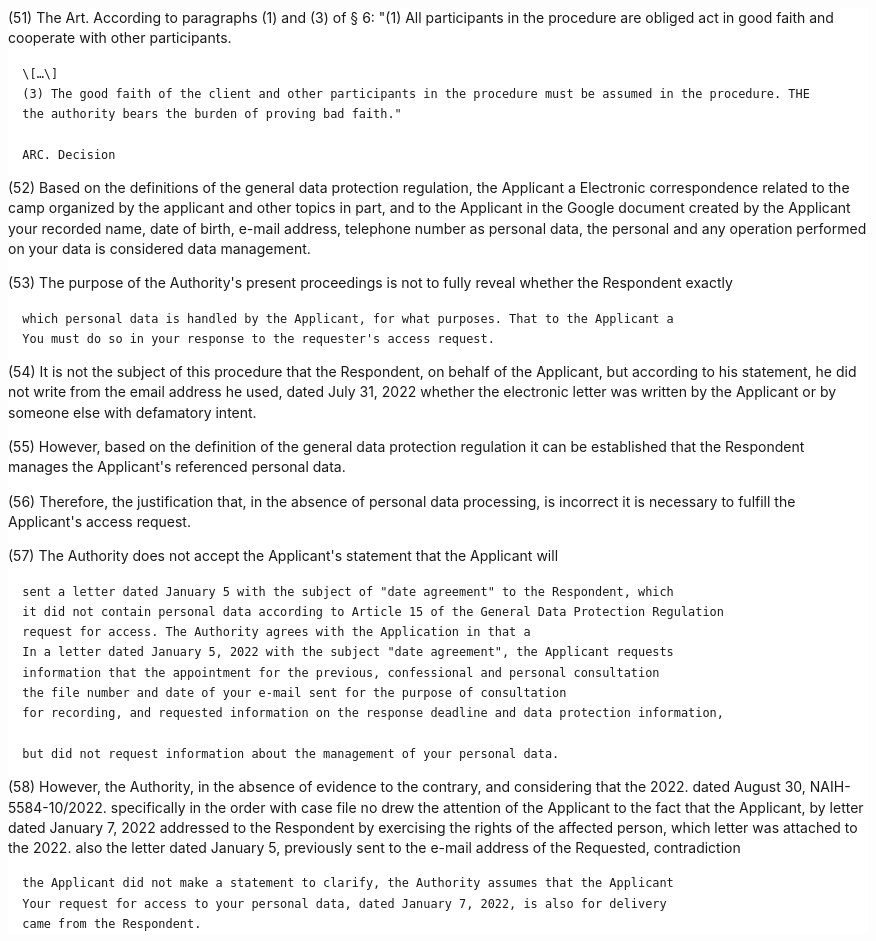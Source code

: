 (51) The Art. According to paragraphs (1) and (3) of § 6: "(1) All participants in the procedure are obliged
      act in good faith and cooperate with other participants.

      \[…\]
      (3) The good faith of the client and other participants in the procedure must be assumed in the procedure. THE
      the authority bears the burden of proving bad faith."

      ARC. Decision

(52) Based on the definitions of the general data protection regulation, the Applicant a
      Electronic correspondence related to the camp organized by the applicant and other topics
      in part, and to the Applicant in the Google document created by the Applicant
      your recorded name, date of birth, e-mail address, telephone number as personal data, the personal
      and any operation performed on your data is considered data management.

(53) The purpose of the Authority's present proceedings is not to fully reveal whether the Respondent exactly

      which personal data is handled by the Applicant, for what purposes. That to the Applicant a
      You must do so in your response to the requester's access request.

(54) It is not the subject of this procedure that the Respondent, on behalf of the Applicant,
      but according to his statement, he did not write from the email address he used, dated July 31, 2022
      whether the electronic letter was written by the Applicant or by someone else with defamatory intent.

(55) However, based on the definition of the general data protection regulation
      it can be established that the Respondent manages the Applicant's referenced personal data.

(56) Therefore, the justification that, in the absence of personal data processing, is incorrect
      it is necessary to fulfill the Applicant's access request.

(57) The Authority does not accept the Applicant's statement that the Applicant will

      sent a letter dated January 5 with the subject of "date agreement" to the Respondent, which
      it did not contain personal data according to Article 15 of the General Data Protection Regulation
      request for access. The Authority agrees with the Application in that a
      In a letter dated January 5, 2022 with the subject "date agreement", the Applicant requests
      information that the appointment for the previous, confessional and personal consultation
      the file number and date of your e-mail sent for the purpose of consultation
      for recording, and requested information on the response deadline and data protection information,

      but did not request information about the management of your personal data.

(58) However, the Authority, in the absence of evidence to the contrary, and considering that the 2022.
      dated August 30, NAIH-5584-10/2022. specifically in the order with case file no
      drew the attention of the Applicant to the fact that the Applicant, by letter dated January 7, 2022
      addressed to the Respondent by exercising the rights of the affected person, which letter was attached to the 2022.
      also the letter dated January 5, previously sent to the e-mail address of the Requested, contradiction

      the Applicant did not make a statement to clarify, the Authority assumes that the Applicant
      Your request for access to your personal data, dated January 7, 2022, is also for delivery
      came from the Respondent.
